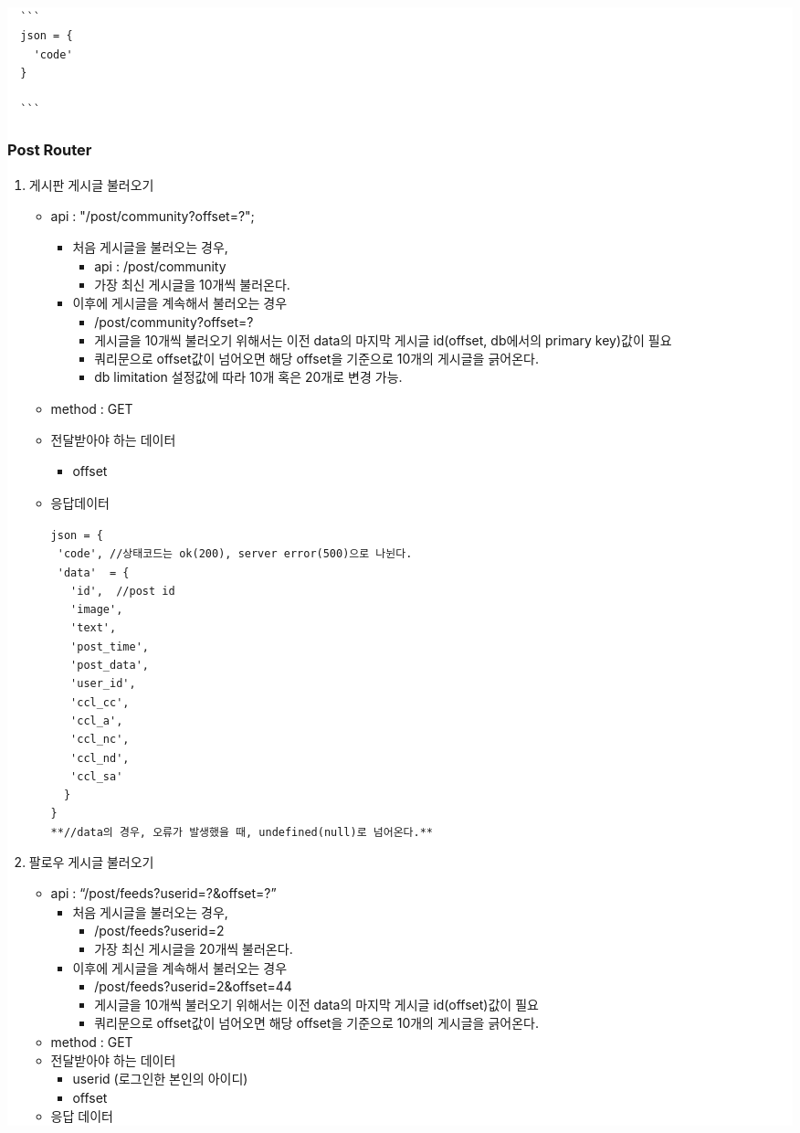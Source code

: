       ```
      json = {
        'code'
      }

      ```

### Post Router

1. 게시판 게시글 불러오기

   - api : "/post/community?offset=?";
     - 처음 게시글을 불러오는 경우,
       - api : /post/community
       - 가장 최신 게시글을 10개씩 불러온다.
     - 이후에 게시글을 계속해서 불러오는 경우
       - /post/community?offset=?
       - 게시글을 10개씩 불러오기 위해서는 이전 data의 마지막 게시글 id(offset, db에서의 primary key)값이 필요
       - 쿼리문으로 offset값이 넘어오면 해당 offset을 기준으로 10개의 게시글을 긁어온다.
       - db limitation 설정값에 따라 10개 혹은 20개로 변경 가능.
   - method : GET
   - 전달받아야 하는 데이터
     - offset
   - 응답데이터

     ```
     json = {
      'code', //상태코드는 ok(200), server error(500)으로 나뉜다.
      'data'  = {
        'id',  //post id
        'image',
        'text',
        'post_time',
        'post_data',
        'user_id',
        'ccl_cc',
        'ccl_a',
        'ccl_nc',
        'ccl_nd',
        'ccl_sa'
       }
     }
     **//data의 경우, 오류가 발생했을 때, undefined(null)로 넘어온다.**

     ```

2. 팔로우 게시글 불러오기

   - api : “/post/feeds?userid=?&offset=?”
     - 처음 게시글을 불러오는 경우,
       - /post/feeds?userid=2
       - 가장 최신 게시글을 20개씩 불러온다.
     - 이후에 게시글을 계속해서 불러오는 경우
       - /post/feeds?userid=2&offset=44
       - 게시글을 10개씩 불러오기 위해서는 이전 data의 마지막 게시글 id(offset)값이 필요
       - 쿼리문으로 offset값이 넘어오면 해당 offset을 기준으로 10개의 게시글을 긁어온다.
   - method : GET
   - 전달받아야 하는 데이터
     - userid (로그인한 본인의 아이디)
     - offset
   - 응답 데이터
